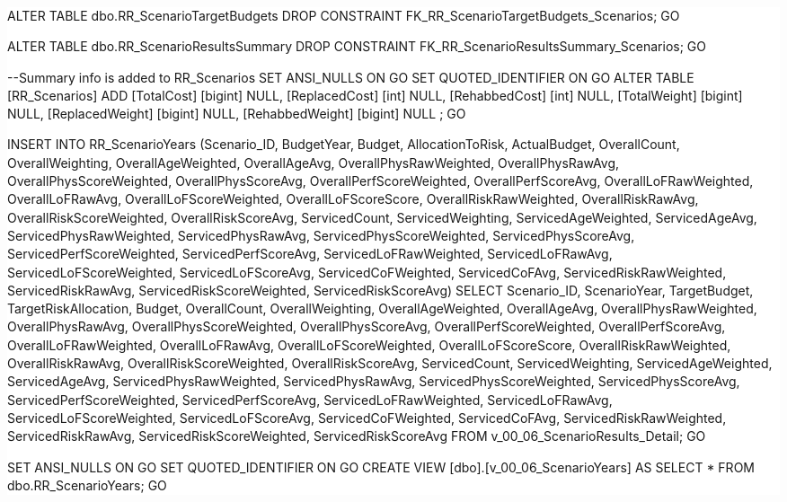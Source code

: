 

ALTER TABLE dbo.RR_ScenarioTargetBudgets
DROP CONSTRAINT FK_RR_ScenarioTargetBudgets_Scenarios;
GO

ALTER TABLE dbo.RR_ScenarioResultsSummary
DROP CONSTRAINT FK_RR_ScenarioResultsSummary_Scenarios;
GO



--Summary info is added to RR_Scenarios
SET ANSI_NULLS ON
GO
SET QUOTED_IDENTIFIER ON
GO
ALTER TABLE [RR_Scenarios] ADD
	[TotalCost] [bigint] NULL,
	[ReplacedCost] [int] NULL,
	[RehabbedCost] [int] NULL,
	[TotalWeight] [bigint] NULL,
	[ReplacedWeight] [bigint] NULL,
	[RehabbedWeight] [bigint] NULL ;
GO


INSERT INTO RR_ScenarioYears
                         (Scenario_ID, BudgetYear, Budget, AllocationToRisk, ActualBudget, OverallCount, OverallWeighting, OverallAgeWeighted, OverallAgeAvg, OverallPhysRawWeighted, OverallPhysRawAvg, OverallPhysScoreWeighted, 
                         OverallPhysScoreAvg, OverallPerfScoreWeighted, OverallPerfScoreAvg, OverallLoFRawWeighted, OverallLoFRawAvg, OverallLoFScoreWeighted, OverallLoFScoreScore, OverallRiskRawWeighted, OverallRiskRawAvg, 
                         OverallRiskScoreWeighted, OverallRiskScoreAvg, ServicedCount, ServicedWeighting, ServicedAgeWeighted, ServicedAgeAvg, ServicedPhysRawWeighted, ServicedPhysRawAvg, ServicedPhysScoreWeighted, 
                         ServicedPhysScoreAvg, ServicedPerfScoreWeighted, ServicedPerfScoreAvg, ServicedLoFRawWeighted, ServicedLoFRawAvg, ServicedLoFScoreWeighted, ServicedLoFScoreAvg, ServicedCoFWeighted, ServicedCoFAvg, 
                         ServicedRiskRawWeighted, ServicedRiskRawAvg, ServicedRiskScoreWeighted, ServicedRiskScoreAvg)
SELECT        Scenario_ID, ScenarioYear, TargetBudget, TargetRiskAllocation, Budget, OverallCount, OverallWeighting, OverallAgeWeighted, OverallAgeAvg, OverallPhysRawWeighted, OverallPhysRawAvg, OverallPhysScoreWeighted, 
                         OverallPhysScoreAvg, OverallPerfScoreWeighted, OverallPerfScoreAvg, OverallLoFRawWeighted, OverallLoFRawAvg, OverallLoFScoreWeighted, OverallLoFScoreScore, OverallRiskRawWeighted, OverallRiskRawAvg, 
                         OverallRiskScoreWeighted, OverallRiskScoreAvg, ServicedCount, ServicedWeighting, ServicedAgeWeighted, ServicedAgeAvg, ServicedPhysRawWeighted, ServicedPhysRawAvg, ServicedPhysScoreWeighted, 
                         ServicedPhysScoreAvg, ServicedPerfScoreWeighted, ServicedPerfScoreAvg, ServicedLoFRawWeighted, ServicedLoFRawAvg, ServicedLoFScoreWeighted, ServicedLoFScoreAvg, ServicedCoFWeighted, ServicedCoFAvg, 
                         ServicedRiskRawWeighted, ServicedRiskRawAvg, ServicedRiskScoreWeighted, ServicedRiskScoreAvg
FROM            v_00_06_ScenarioResults_Detail;
GO


SET ANSI_NULLS ON
GO
SET QUOTED_IDENTIFIER ON
GO
CREATE VIEW [dbo].[v_00_06_ScenarioYears]
AS
SELECT	*
FROM	dbo.RR_ScenarioYears;
GO
